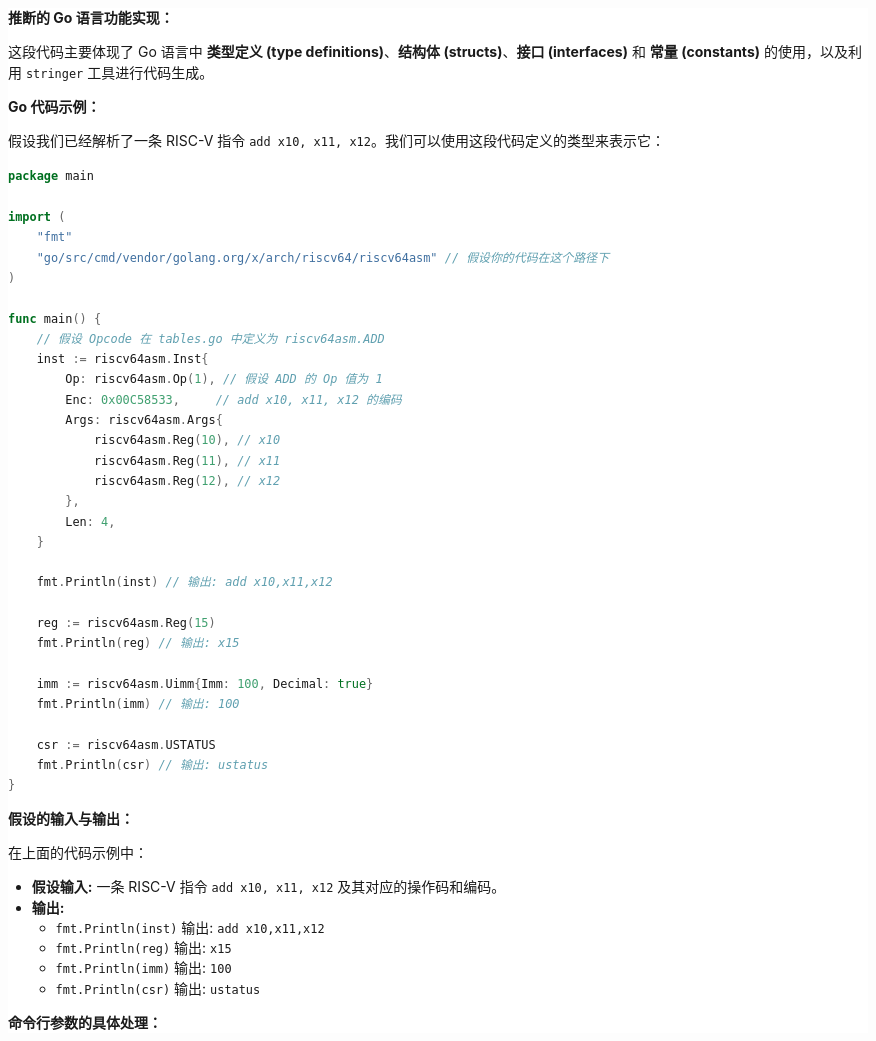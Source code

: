 **推断的 Go 语言功能实现：**

这段代码主要体现了 Go 语言中 **类型定义 (type definitions)**、**结构体 (structs)**、**接口 (interfaces)** 和 **常量 (constants)** 的使用，以及利用 `stringer` 工具进行代码生成。

**Go 代码示例：**

假设我们已经解析了一条 RISC-V 指令 `add x10, x11, x12`。我们可以使用这段代码定义的类型来表示它：

```go
package main

import (
	"fmt"
	"go/src/cmd/vendor/golang.org/x/arch/riscv64/riscv64asm" // 假设你的代码在这个路径下
)

func main() {
	// 假设 Opcode 在 tables.go 中定义为 riscv64asm.ADD
	inst := riscv64asm.Inst{
		Op: riscv64asm.Op(1), // 假设 ADD 的 Op 值为 1
		Enc: 0x00C58533,     // add x10, x11, x12 的编码
		Args: riscv64asm.Args{
			riscv64asm.Reg(10), // x10
			riscv64asm.Reg(11), // x11
			riscv64asm.Reg(12), // x12
		},
		Len: 4,
	}

	fmt.Println(inst) // 输出: add x10,x11,x12

	reg := riscv64asm.Reg(15)
	fmt.Println(reg) // 输出: x15

	imm := riscv64asm.Uimm{Imm: 100, Decimal: true}
	fmt.Println(imm) // 输出: 100

	csr := riscv64asm.USTATUS
	fmt.Println(csr) // 输出: ustatus
}
```

**假设的输入与输出：**

在上面的代码示例中：

- **假设输入:**  一条 RISC-V 指令 `add x10, x11, x12` 及其对应的操作码和编码。
- **输出:**
  - `fmt.Println(inst)` 输出: `add x10,x11,x12`
  - `fmt.Println(reg)` 输出: `x15`
  - `fmt.Println(imm)` 输出: `100`
  - `fmt.Println(csr)` 输出: `ustatus`

**命令行参数的具体处理：**
